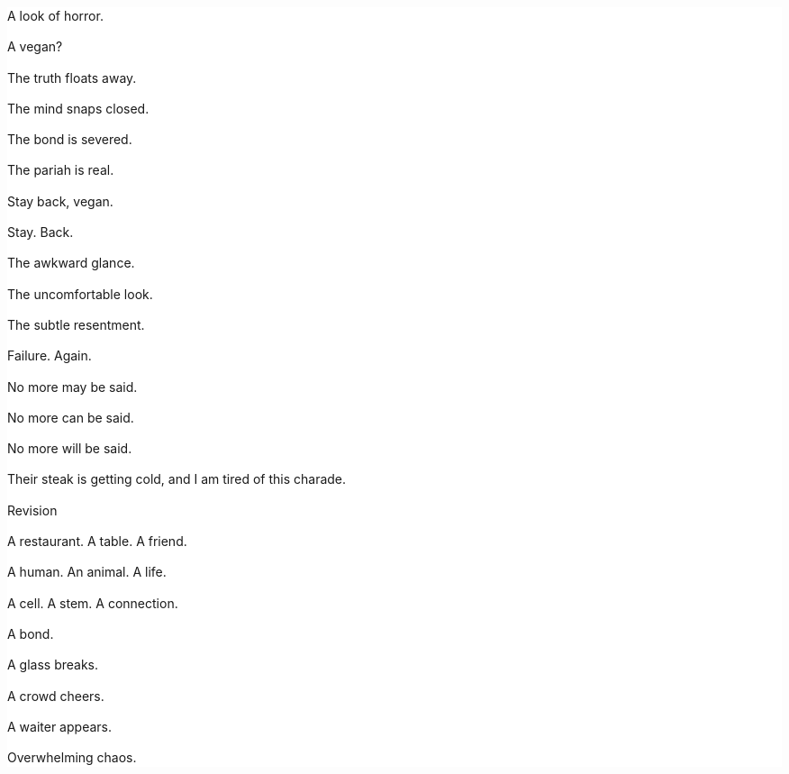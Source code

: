 A look of horror. 



A vegan? 



The truth floats away. 

The mind snaps closed. 

The bond is severed. 



The pariah is real. 

Stay back, vegan. 

Stay. Back. 



The awkward glance. 

The uncomfortable look. 

The subtle resentment. 



Failure. Again. 



No more may be said. 

No more can be said. 

No more will be said. 



Their steak is getting cold, and I am tired of this charade.

Revision

A restaurant. A table. A friend.

A human. An animal. A life.

A cell. A stem. A connection.



A bond.



A glass breaks.

A crowd cheers.

A waiter appears.



Overwhelming chaos.


